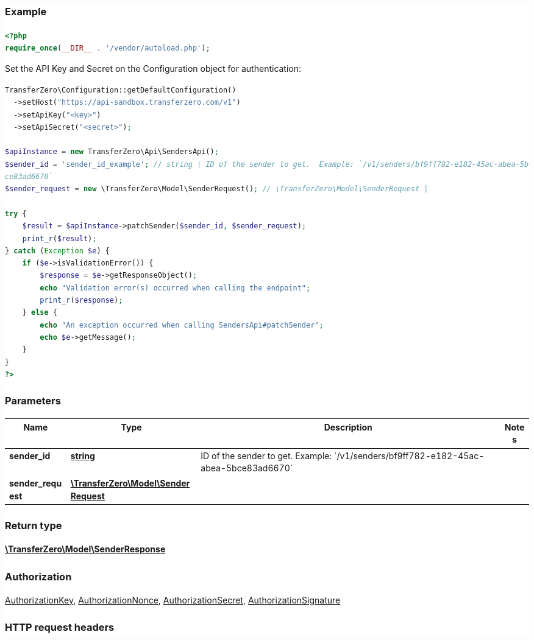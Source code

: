 ### Example
```php
<?php
require_once(__DIR__ . '/vendor/autoload.php');
```

Set the API Key and Secret on the Configuration object for authentication:
```php
TransferZero\Configuration::getDefaultConfiguration()
  ->setHost("https://api-sandbox.transferzero.com/v1")
  ->setApiKey("<key>")
  ->setApiSecret("<secret>");

$apiInstance = new TransferZero\Api\SendersApi();
$sender_id = 'sender_id_example'; // string | ID of the sender to get.  Example: `/v1/senders/bf9ff782-e182-45ac-abea-5bce83ad6670`
$sender_request = new \TransferZero\Model\SenderRequest(); // \TransferZero\Model\SenderRequest | 

try {
    $result = $apiInstance->patchSender($sender_id, $sender_request);
    print_r($result);
} catch (Exception $e) {
    if ($e->isValidationError()) {
        $response = $e->getResponseObject();
        echo "Validation error(s) occurred when calling the endpoint";
        print_r($response);
    } else {
        echo "An exception occurred when calling SendersApi#patchSender";
        echo $e->getMessage();
    }
}
?>
```

### Parameters

Name | Type | Description  | Notes
------------- | ------------- | ------------- | -------------
 **sender_id** | [**string**](../Model/.md)| ID of the sender to get.  Example: &#x60;/v1/senders/bf9ff782-e182-45ac-abea-5bce83ad6670&#x60; |
 **sender_request** | [**\TransferZero\Model\SenderRequest**](../Model/SenderRequest.md)|  |

### Return type

[**\TransferZero\Model\SenderResponse**](../Model/SenderResponse.md)

### Authorization

[AuthorizationKey](../../README.md#AuthorizationKey), [AuthorizationNonce](../../README.md#AuthorizationNonce), [AuthorizationSecret](../../README.md#AuthorizationSecret), [AuthorizationSignature](../../README.md#AuthorizationSignature)

### HTTP request headers
